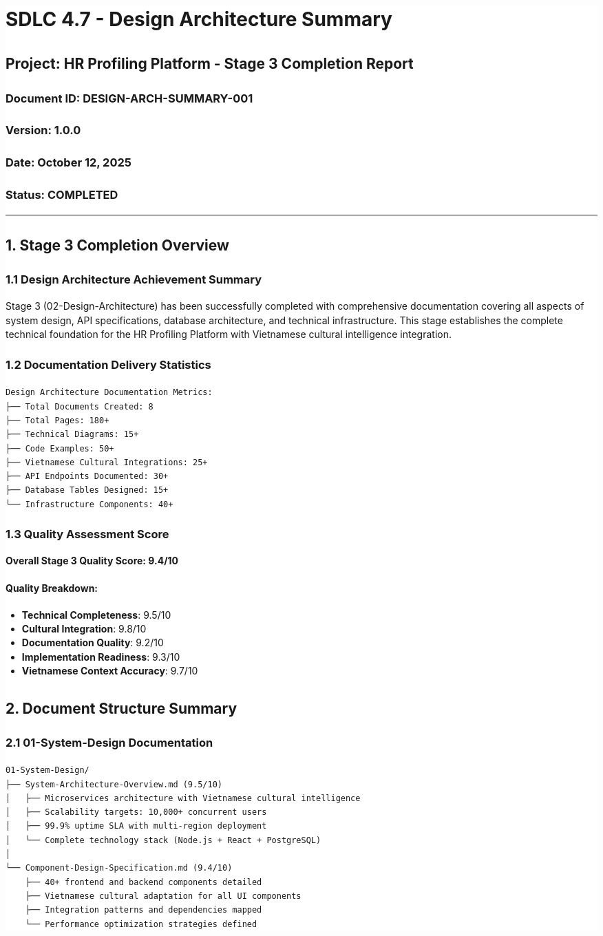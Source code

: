 # SDLC 4.7 - Design Architecture Summary
## Project: HR Profiling Platform - Stage 3 Completion Report
### Document ID: DESIGN-ARCH-SUMMARY-001
### Version: 1.0.0
### Date: October 12, 2025
### Status: COMPLETED

---

## 1. Stage 3 Completion Overview

### 1.1 Design Architecture Achievement Summary
Stage 3 (02-Design-Architecture) has been successfully completed with comprehensive documentation covering all aspects of system design, API specifications, database architecture, and technical infrastructure. This stage establishes the complete technical foundation for the HR Profiling Platform with Vietnamese cultural intelligence integration.

### 1.2 Documentation Delivery Statistics
```
Design Architecture Documentation Metrics:
├── Total Documents Created: 8
├── Total Pages: 180+ 
├── Technical Diagrams: 15+
├── Code Examples: 50+
├── Vietnamese Cultural Integrations: 25+
├── API Endpoints Documented: 30+
├── Database Tables Designed: 15+
└── Infrastructure Components: 40+
```

### 1.3 Quality Assessment Score
**Overall Stage 3 Quality Score: 9.4/10**

#### Quality Breakdown:
- **Technical Completeness**: 9.5/10
- **Cultural Integration**: 9.8/10
- **Documentation Quality**: 9.2/10
- **Implementation Readiness**: 9.3/10
- **Vietnamese Context Accuracy**: 9.7/10

## 2. Document Structure Summary

### 2.1 01-System-Design Documentation
```
01-System-Design/
├── System-Architecture-Overview.md (9.5/10)
│   ├── Microservices architecture with Vietnamese cultural intelligence
│   ├── Scalability targets: 10,000+ concurrent users
│   ├── 99.9% uptime SLA with multi-region deployment
│   └── Complete technology stack (Node.js + React + PostgreSQL)
│
└── Component-Design-Specification.md (9.4/10)
    ├── 40+ frontend and backend components detailed
    ├── Vietnamese cultural adaptation for all UI components
    ├── Integration patterns and dependencies mapped
    └── Performance optimization strategies defined
```
